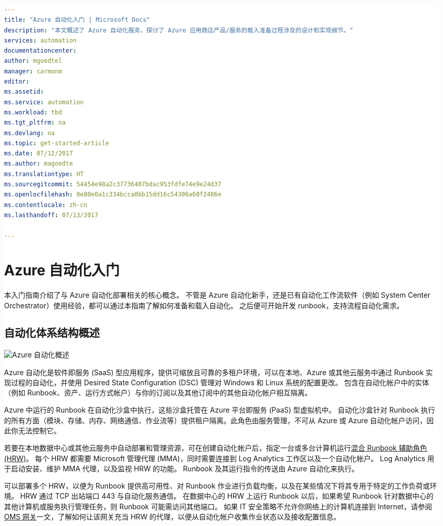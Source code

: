 ```yaml
--- 
title: "Azure 自动化入门 | Microsoft Docs"
description: "本文概述了 Azure 自动化服务，探讨了 Azure 应用商店产品/服务的载入准备过程涉及的设计和实现细节。"
services: automation
documentationcenter: 
author: mgoedtel
manager: carmonm
editor: 
ms.assetid: 
ms.service: automation
ms.workload: tbd
ms.tgt_pltfrm: na
ms.devlang: na
ms.topic: get-started-article
ms.date: 07/12/2017
ms.author: magoedte
ms.translationtype: HT
ms.sourcegitcommit: 54454e98a2c37736407bdac953fdfe74e9e24d37
ms.openlocfilehash: 0e80e0a1c334bcca0bb15dd16c54306a60f2486e
ms.contentlocale: zh-cn
ms.lasthandoff: 07/13/2017

---
```


# Azure 自动化入门
<a id="getting-started-with-azure-automation" class="xliff"></a>

本入门指南介绍了与 Azure 自动化部署相关的核心概念。 不管是 Azure 自动化新手，还是已有自动化工作流软件（例如 System Center Orchestrator）使用经验，都可以通过本指南了解如何准备和载入自动化。  之后便可开始开发 runbook，支持流程自动化需求。 


## 自动化体系结构概述
<a id="automation-architecture-overview" class="xliff"></a>

![Azure 自动化概述](media/automation-offering-get-started/automation-infradiagram-networkcomms.png)

Azure 自动化是软件即服务 (SaaS) 型应用程序，提供可缩放且可靠的多租户环境，可以在本地、Azure 或其他云服务中通过 Runbook 实现过程的自动化，并使用 Desired State Configuration (DSC) 管理对 Windows 和 Linux 系统的配置更改。 包含在自动化帐户中的实体（例如 Runbook、资产、运行方式帐户）与你的订阅以及其他订阅中的其他自动化帐户相互隔离。  

Azure 中运行的 Runbook 在自动化沙盒中执行，这些沙盒托管在 Azure 平台即服务 (PaaS) 型虚拟机中。  自动化沙盒针对 Runbook 执行的所有方面（模块、存储、内存、网络通信、作业流等）提供租户隔离。此角色由服务管理，不可从 Azure 或 Azure 自动化帐户访问，因此你无法控制它。         

若要在本地数据中心或其他云服务中自动部署和管理资源，可在创建自动化帐户后，指定一台或多台计算机运行[混合 Runbook 辅助角色 (HRW)](automation-hybrid-runbook-worker.md)。  每个 HRW 都需要 Microsoft 管理代理 (MMA)，同时需要连接到 Log Analytics 工作区以及一个自动化帐户。  Log Analytics 用于启动安装、维护 MMA 代理，以及监视 HRW 的功能。  Runbook 及其运行指令的传送由 Azure 自动化来执行。

可以部署多个 HRW，以便为 Runbook 提供高可用性、对 Runbook 作业进行负载均衡，以及在某些情况下将其专用于特定的工作负荷或环境。  HRW 通过 TCP 出站端口 443 与自动化服务通信。  在数据中心的 HRW 上运行 Runbook 以后，如果希望 Runbook 针对数据中心的其他计算机或服务执行管理任务，则 Runbook 可能需访问其他端口。  如果 IT 安全策略不允许你网络上的计算机连接到 Internet，请参阅 [OMS 网关](../log-analytics/log-analytics-oms-gateway.md)一文，了解如何让该网关充当 HRW 的代理，以便从自动化帐户收集作业状态以及接收配置信息。
